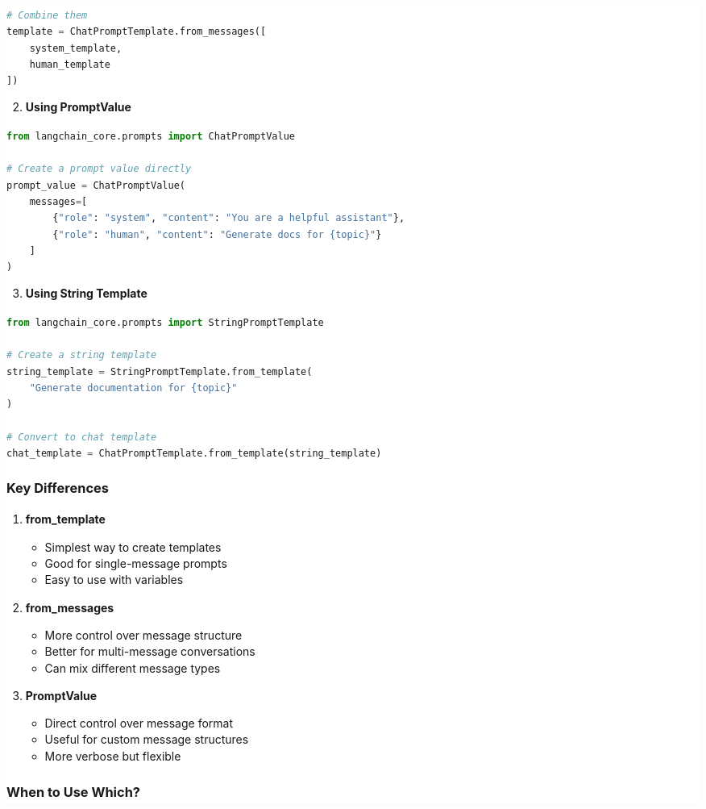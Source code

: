```python
# Combine them
template = ChatPromptTemplate.from_messages([
    system_template,
    human_template
])
```

2. **Using PromptValue**

```python
from langchain_core.prompts import ChatPromptValue

# Create a prompt value directly
prompt_value = ChatPromptValue(
    messages=[
        {"role": "system", "content": "You are a helpful assistant"},
        {"role": "human", "content": "Generate docs for {topic}"}
    ]
)
```

3. **Using String Template**

```python
from langchain_core.prompts import StringPromptTemplate

# Create a string template
string_template = StringPromptTemplate.from_template(
    "Generate documentation for {topic}"
)

# Convert to chat template
chat_template = ChatPromptTemplate.from_template(string_template)
```

### Key Differences

1. **from_template**

   - Simplest way to create templates
   - Good for single-message prompts
   - Easy to use with variables

2. **from_messages**

   - More control over message structure
   - Better for multi-message conversations
   - Can mix different message types

3. **PromptValue**
   - Direct control over message format
   - Useful for custom message structures
   - More verbose but flexible

### When to Use Which?
